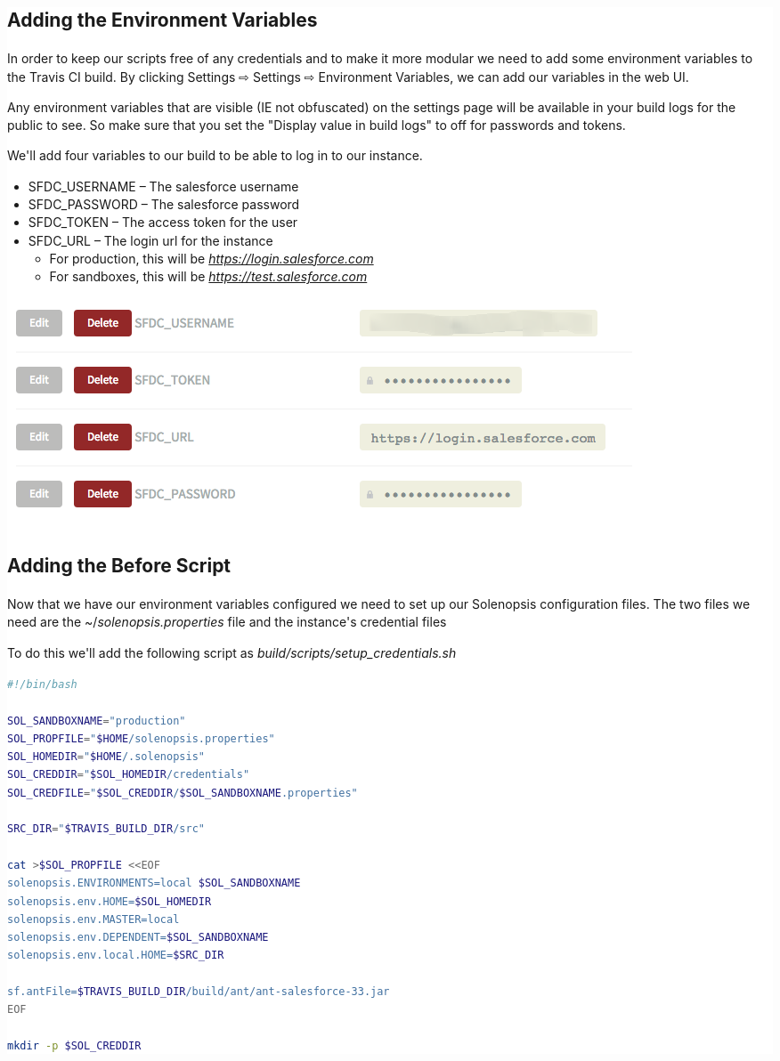 ## Adding the Environment Variables

In order to keep our scripts free of any credentials and to make it more modular we need to add some environment variables to the Travis CI build.  By clicking Settings ⇨ Settings ⇨ Environment Variables, we can add our variables in the web UI.

Any environment variables that are visible (IE not obfuscated) on the settings page will be available in your build logs for the public to see.  So make sure that you set the "Display value in build logs" to off for passwords and tokens.

We'll add four variables to our build to be able to log in to our instance.

* SFDC_USERNAME &#8211; The salesforce username
* SFDC_PASSWORD &#8211; The salesforce password
* SFDC_TOKEN &#8211; The access token for the user
* SFDC_URL &#8211; The login url for the instance
  * For production, this will be _<https://login.salesforce.com>_
  * For sandboxes, this will be _<https://test.salesforce.com>_

![Travis CI Environment Variables](/assets/img/2015/04/22/env_variables.png)

## Adding the Before Script

Now that we have our environment variables configured we need to set up our Solenopsis configuration files.  The two files we need are the ~/_solenopsis.properties_ file and the instance's credential files

To do this we'll add the following script as _build/scripts/setup_credentials.sh_

```bash
#!/bin/bash

SOL_SANDBOXNAME="production"
SOL_PROPFILE="$HOME/solenopsis.properties"
SOL_HOMEDIR="$HOME/.solenopsis"
SOL_CREDDIR="$SOL_HOMEDIR/credentials"
SOL_CREDFILE="$SOL_CREDDIR/$SOL_SANDBOXNAME.properties"

SRC_DIR="$TRAVIS_BUILD_DIR/src"

cat >$SOL_PROPFILE <<EOF
solenopsis.ENVIRONMENTS=local $SOL_SANDBOXNAME
solenopsis.env.HOME=$SOL_HOMEDIR
solenopsis.env.MASTER=local
solenopsis.env.DEPENDENT=$SOL_SANDBOXNAME
solenopsis.env.local.HOME=$SRC_DIR

sf.antFile=$TRAVIS_BUILD_DIR/build/ant/ant-salesforce-33.jar
EOF

mkdir -p $SOL_CREDDIR

```